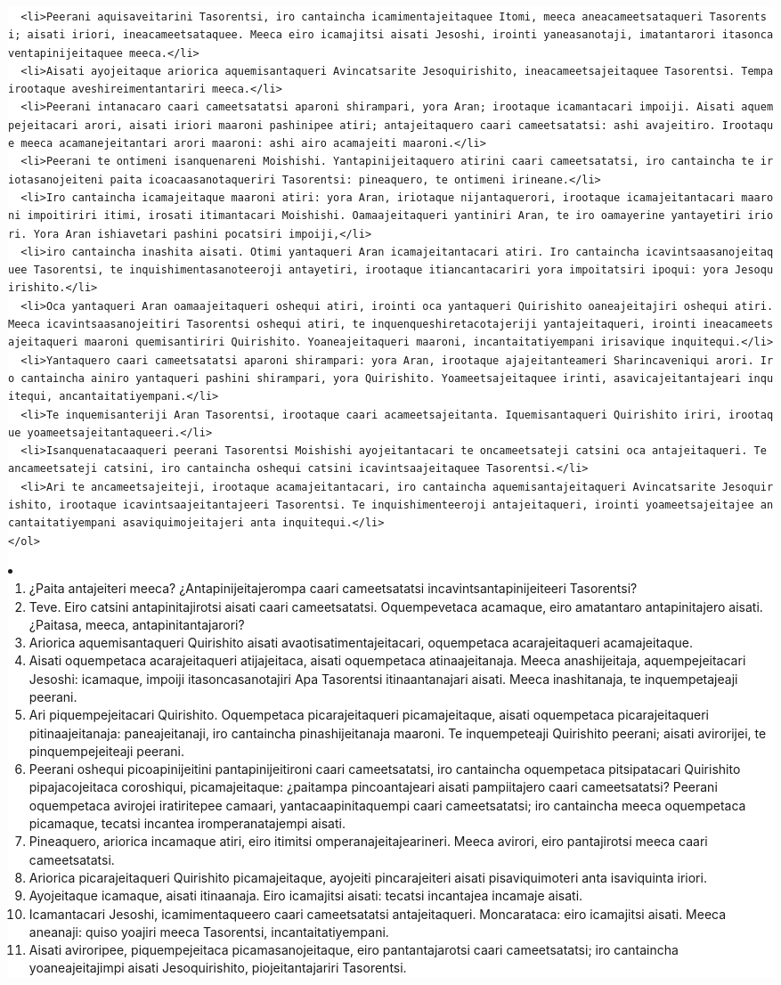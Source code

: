       <li>Peerani aquisaveitarini Tasorentsi, iro cantaincha icamimentajeitaquee Itomi, meeca aneacameetsataqueri Tasorentsi; aisati iriori, ineacameetsataquee. Meeca eiro icamajitsi aisati Jesoshi, irointi yaneasanotaji, imatantarori itasoncaventapinijeitaquee meeca.</li>
      <li>Aisati ayojeitaque ariorica aquemisantaqueri Avincatsarite Jesoquirishito, ineacameetsajeitaquee Tasorentsi. Tempa irootaque aveshireimentantariri meeca.</li>
      <li>Peerani intanacaro caari cameetsatatsi aparoni shirampari, yora Aran; irootaque icamantacari impoiji. Aisati aquempejeitacari arori, aisati iriori maaroni pashinipee atiri; antajeitaquero caari cameetsatatsi: ashi avajeitiro. Irootaque meeca acamanejeitantari arori maaroni: ashi airo acamajeiti maaroni.</li>
      <li>Peerani te ontimeni isanquenareni Moishishi. Yantapinijeitaquero atirini caari cameetsatatsi, iro cantaincha te iriotasanojeiteni paita icoacaasanotaqueriri Tasorentsi: pineaquero, te ontimeni irineane.</li>
      <li>Iro cantaincha icamajeitaque maaroni atiri: yora Aran, iriotaque nijantaquerori, irootaque icamajeitantacari maaroni impoitiriri itimi, irosati itimantacari Moishishi. Oamaajeitaqueri yantiniri Aran, te iro oamayerine yantayetiri iriori. Yora Aran ishiavetari pashini pocatsiri impoiji,</li>
      <li>iro cantaincha inashita aisati. Otimi yantaqueri Aran icamajeitantacari atiri. Iro cantaincha icavintsaasanojeitaquee Tasorentsi, te inquishimentasanoteeroji antayetiri, irootaque itiancantacariri yora impoitatsiri ipoqui: yora Jesoquirishito.</li>
      <li>Oca yantaqueri Aran oamaajeitaqueri oshequi atiri, irointi oca yantaqueri Quirishito oaneajeitajiri oshequi atiri. Meeca icavintsaasanojeitiri Tasorentsi oshequi atiri, te inquenqueshiretacotajeriji yantajeitaqueri, irointi ineacameetsajeitaqueri maaroni quemisantiriri Quirishito. Yoaneajeitaqueri maaroni, incantaitatiyempani irisavique inquitequi.</li>
      <li>Yantaquero caari cameetsatatsi aparoni shirampari: yora Aran, irootaque ajajeitanteameri Sharincaveniqui arori. Iro cantaincha ainiro yantaqueri pashini shirampari, yora Quirishito. Yoameetsajeitaquee irinti, asavicajeitantajeari inquitequi, ancantaitatiyempani.</li>
      <li>Te inquemisanteriji Aran Tasorentsi, irootaque caari acameetsajeitanta. Iquemisantaqueri Quirishito iriri, irootaque yoameetsajeitantaqueeri.</li>
      <li>Isanquenatacaaqueri peerani Tasorentsi Moishishi ayojeitantacari te oncameetsateji catsini oca antajeitaqueri. Te ancameetsateji catsini, iro cantaincha oshequi catsini icavintsaajeitaquee Tasorentsi.</li>
      <li>Ari te ancameetsajeiteji, irootaque acamajeitantacari, iro cantaincha aquemisantajeitaqueri Avincatsarite Jesoquirishito, irootaque icavintsaajeitantajeeri Tasorentsi. Te inquishimenteeroji antajeitaqueri, irointi yoameetsajeitajee ancantaitatiyempani asaviquimojeitajeri anta inquitequi.</li>
    </ol>
  </li>
  <li>
    <ol>
      <li>¿Paita antajeiteri meeca? ¿Antapinijeitajerompa caari cameetsatatsi incavintsantapinijeiteeri Tasorentsi?</li>
      <li>Teve. Eiro catsini antapinitajirotsi aisati caari cameetsatatsi. Oquempevetaca acamaque, eiro amatantaro antapinitajero aisati. ¿Paitasa, meeca, antapinitantajarori?</li>
      <li>Ariorica aquemisantaqueri Quirishito aisati avaotisatimentajeitacari, oquempetaca acarajeitaqueri acamajeitaque.</li>
      <li>Aisati oquempetaca acarajeitaqueri atijajeitaca, aisati oquempetaca atinaajeitanaja. Meeca anashijeitaja, aquempejeitacari Jesoshi: icamaque, impoiji itasoncasanotajiri Apa Tasorentsi itinaantanajari aisati. Meeca inashitanaja, te inquempetajeaji peerani.</li>
      <li>Ari piquempejeitacari Quirishito. Oquempetaca picarajeitaqueri picamajeitaque, aisati oquempetaca picarajeitaqueri pitinaajeitanaja: paneajeitanaji, iro cantaincha pinashijeitanaja maaroni. Te inquempeteaji Quirishito peerani; aisati avirorijei, te pinquempejeiteaji peerani.</li>
      <li>Peerani oshequi picoapinijeitini pantapinijeitironi caari cameetsatatsi, iro cantaincha oquempetaca pitsipatacari Quirishito pipajacojeitaca coroshiqui, picamajeitaque: ¿paitampa pincoantajeari aisati pampiitajero caari cameetsatatsi? Peerani oquempetaca avirojei iratiritepee camaari, yantacaapinitaquempi caari cameetsatatsi; iro cantaincha meeca oquempetaca picamaque, tecatsi incantea iromperanatajempi aisati.</li>
      <li>Pineaquero, ariorica incamaque atiri, eiro itimitsi omperanajeitajearineri. Meeca avirori, eiro pantajirotsi meeca caari cameetsatatsi.</li>
      <li>Ariorica picarajeitaqueri Quirishito picamajeitaque, ayojeiti pincarajeiteri aisati pisaviquimoteri anta isaviquinta iriori.</li>
      <li>Ayojeitaque icamaque, aisati itinaanaja. Eiro icamajitsi aisati: tecatsi incantajea incamaje aisati.</li>
      <li>Icamantacari Jesoshi, icamimentaqueero caari cameetsatatsi antajeitaqueri. Moncarataca: eiro icamajitsi aisati. Meeca aneanaji: quiso yoajiri meeca Tasorentsi, incantaitatiyempani.</li>
      <li>Aisati aviroripee, piquempejeitaca picamasanojeitaque, eiro pantantajarotsi caari cameetsatatsi; iro cantaincha yoaneajeitajimpi aisati Jesoquirishito, piojeitantajariri Tasorentsi.</li>